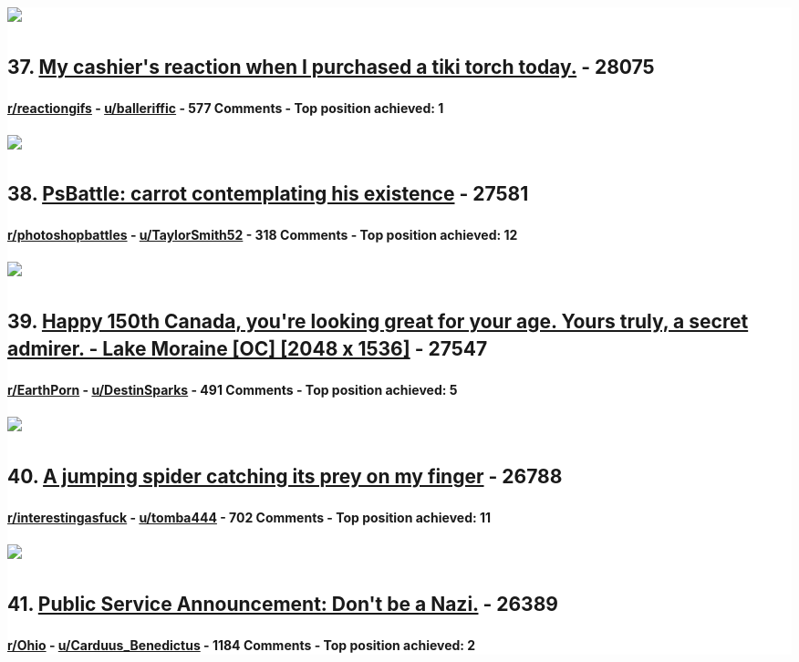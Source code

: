 <a href="https://i.imgur.com/8S1HmGH.jpg"><img src="https://b.thumbs.redditmedia.com/NDS1uU7RzdHsXBraToxebFxJPgAr1fpzRhuj8rRyMiA.jpg"></img></a>

## 37. [My cashier's reaction when I purchased a tiki torch today.](http://reddit.com/r/reactiongifs/comments/6tilgs/my_cashiers_reaction_when_i_purchased_a_tiki/) - 28075
#### [r/reactiongifs](http://reddit.com/r/reactiongifs) - [u/balleriffic](http://reddit.com/u/balleriffic) - 577 Comments - Top position achieved: 1

<a href="https://media.giphy.com/media/13IoDd5cNnJOjS/giphy.gif"><img src="https://a.thumbs.redditmedia.com/e8cePbRyOvrXepNB6n0jeJknQmvvWE7eKmUyF0jILR8.jpg"></img></a>

## 38. [PsBattle: carrot contemplating his existence](http://reddit.com/r/photoshopbattles/comments/6tfh40/psbattle_carrot_contemplating_his_existence/) - 27581
#### [r/photoshopbattles](http://reddit.com/r/photoshopbattles) - [u/TaylorSmith52](http://reddit.com/u/TaylorSmith52) - 318 Comments - Top position achieved: 12

<a href="https://i.redd.it/kdzftgt5qifz.jpg"><img src="https://b.thumbs.redditmedia.com/KnwNyrcSneLW2CkH0QMVCijrvilwp1PYC74JXhwBhNU.jpg"></img></a>

## 39. [Happy 150th Canada, you're looking great for your age. Yours truly, a secret admirer. - Lake Moraine [OC] [2048 x 1536]](http://reddit.com/r/EarthPorn/comments/6thuhc/happy_150th_canada_youre_looking_great_for_your/) - 27547
#### [r/EarthPorn](http://reddit.com/r/EarthPorn) - [u/DestinSparks](http://reddit.com/u/DestinSparks) - 491 Comments - Top position achieved: 5

<a href="https://i.redd.it/16dldknomkfz.jpg"><img src="https://b.thumbs.redditmedia.com/6kE6PLXipaKoSMOJc7K4ZdC7ydbG-9noy7wIi4m7lno.jpg"></img></a>

## 40. [A jumping spider catching its prey on my finger](http://reddit.com/r/interestingasfuck/comments/6tc37j/a_jumping_spider_catching_its_prey_on_my_finger/) - 26788
#### [r/interestingasfuck](http://reddit.com/r/interestingasfuck) - [u/tomba444](http://reddit.com/u/tomba444) - 702 Comments - Top position achieved: 11

<a href="https://i.redd.it/gv06cxirhefz.gif"><img src="https://b.thumbs.redditmedia.com/78RHsJ0bxnoPQv7gRMZHQurRl0De0G078DWT_a2RV2g.jpg"></img></a>

## 41. [Public Service Announcement: Don't be a Nazi.](http://reddit.com/r/Ohio/comments/6tew1f/public_service_announcement_dont_be_a_nazi/) - 26389
#### [r/Ohio](http://reddit.com/r/Ohio) - [u/Carduus_Benedictus](http://reddit.com/u/Carduus_Benedictus) - 1184 Comments - Top position achieved: 2
